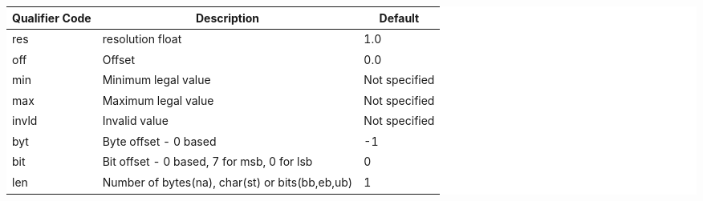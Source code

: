 | Qualifier Code | Description | Default |
| --- | --- | --- |
| res | resolution float | 1.0 |
| off | Offset | 0.0 |
| min | Minimum legal value | Not specified |
| max | Maximum legal value | Not specified |
| invld | Invalid value | Not specified |
| byt | Byte offset - 0 based | -1 |
| bit | Bit offset - 0 based, 7 for msb, 0 for lsb | 0 |
| len | Number of bytes(na), char(st) or bits(bb,eb,ub) | 1 |
